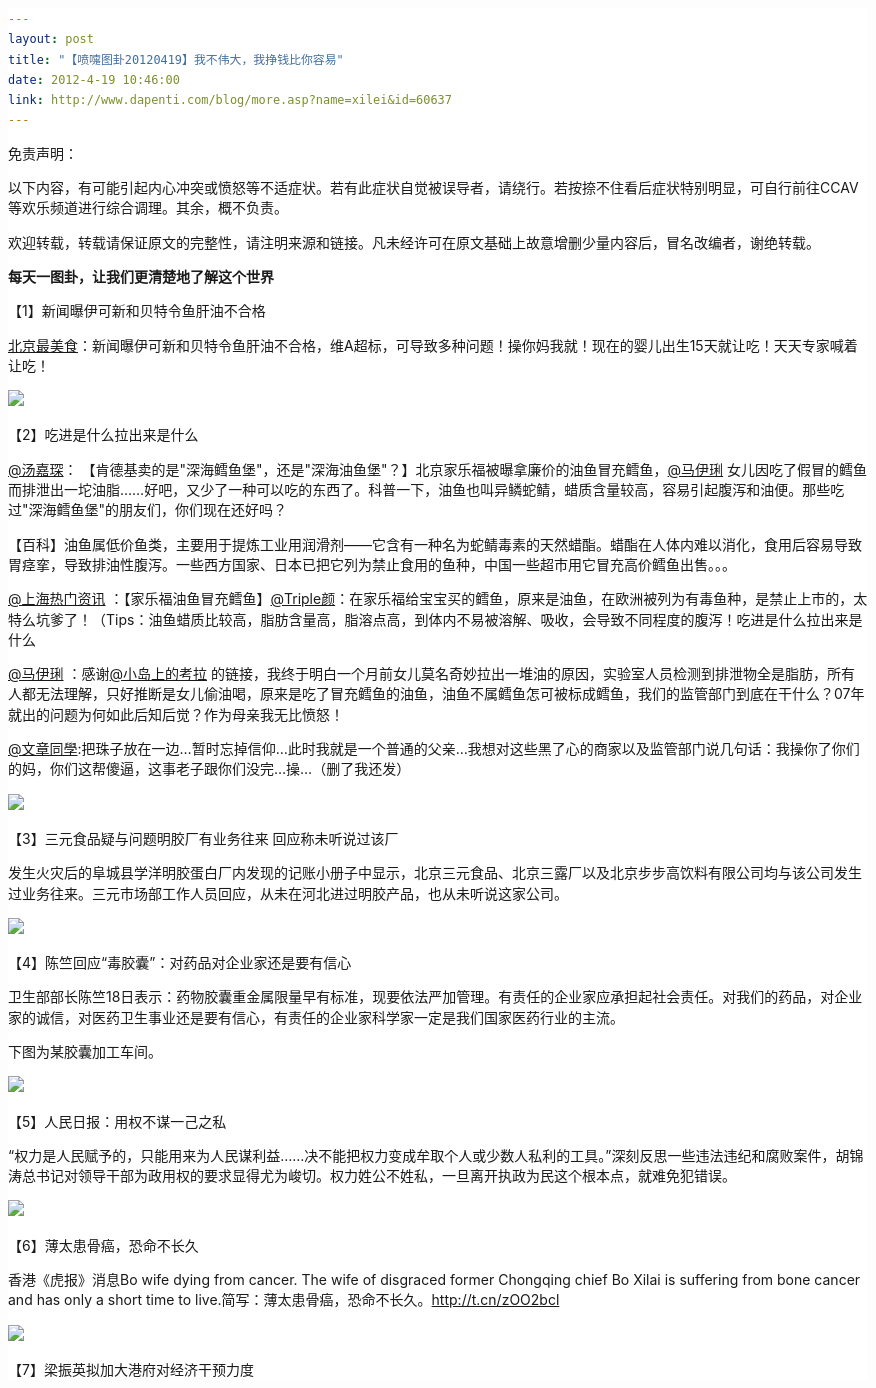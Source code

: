 ```yaml
---
layout: post
title: "【喷嚏图卦20120419】我不伟大，我挣钱比你容易"
date: 2012-4-19 10:46:00
link: http://www.dapenti.com/blog/more.asp?name=xilei&id=60637
---
```


<div class="oblog_text" align="left">
<p>免责声明： 
</p>
<p>以下内容，有可能引起内心冲突或愤怒等不适症状。若有此症状自觉被误导者，请绕行。若按捺不住看后症状特别明显，可自行前往CCAV等欢乐频道进行综合调理。其余，概不负责。<a></a> </p>
<p>欢迎转载，转载请保证原文的完整性，请注明来源和链接。凡未经许可在原文基础上故意增删少量内容后，冒名改编者，谢绝转载。</p>
<p><strong>每天一图卦，让我们更清楚地了解这个世界</strong></p>
<p>【1】新闻曝伊可新和贝特令鱼肝油不合格</p>
<p><a title="北京最美食" href="http://weibo.com/u/2425678381" target="_blank" usercard="北京最美食" nick-name="北京最美食" usercarduid="2425678381">北京最美食</a>：新闻曝伊可新和贝特令鱼肝油不合格，维A超标，可导致多种问题！操你妈我就！现在的婴儿出生15天就让吃！天天专家喊着让吃！ </p>
<p><img style="BORDER-BOTTOM-COLOR: #000000; BORDER-TOP-COLOR: #000000; BORDER-RIGHT-COLOR: #000000; BORDER-LEFT-COLOR: #000000" border="0" src="http://ptimg.org:88/dapenti/BU1hkMlB/auTso.jpg">　</p>
<p>【2】吃进是什么拉出来是什么</p>
<dt node-type="feed_list_forwardContent">
<a title="汤嘉琛" href="http://weibo.com/tangjason" usercard="id=1878759173" nick-name="汤嘉琛">@汤嘉琛</a>： 【肯德基卖的是"深海鳕鱼堡"，还是"深海油鱼堡"？】北京家乐福被曝拿廉价的油鱼冒充鳕鱼，<a href="http://weibo.com/n/%E9%A9%AC%E4%BC%8A%E7%90%8D" usercard="name=马伊琍">@马伊琍</a> 女儿因吃了假冒的鳕鱼而排泄出一坨油脂……好吧，又少了一种可以吃的东西了。科普一下，油鱼也叫异鳞蛇鲭，蜡质含量较高，容易引起腹泻和油便。那些吃过"深海鳕鱼堡"的朋友们，你们现在还好吗？</dt>
<p node-type="feed_list_forwardContent">【百科】油鱼属低价鱼类，主要用于提炼工业用润滑剂——它含有一种名为蛇鲭毒素的天然蜡酯。蜡酯在人体内难以消化，食用后容易导致胃痉挛，导致排油性腹泻。一些西方国家、日本已把它列为禁止食用的鱼种，中国一些超市用它冒充高价鳕鱼出售。。。</p>
<p><a title="上海热门资讯" href="http://weibo.com/hotshanghai" usercard="id=2256231983" nick-name="上海热门资讯">@上海热门资讯</a> ：【家乐福油鱼冒充鳕鱼】<a href="http://weibo.com/n/Triple%E9%A2%9C" usercard="name=Triple颜">@Triple颜</a>：在家乐福给宝宝买的鳕鱼，原来是油鱼，在欧洲被列为有毒鱼种，是禁止上市的，太特么坑爹了！（Tips：油鱼蜡质比较高，脂肪含量高，脂溶点高，到体内不易被溶解、吸收，会导致不同程度的腹泻！吃进是什么拉出来是什么</p>
<dt node-type="feed_list_forwardContent">
<a title="马伊琍" href="http://weibo.com/mayili" usercard="id=1196235387" nick-name="马伊琍">@马伊琍</a> ：感谢<a href="http://weibo.com/n/%E5%B0%8F%E5%B2%9B%E4%B8%8A%E7%9A%84%E8%80%83%E6%8B%89" usercard="name=小岛上的考拉">@小岛上的考拉</a> 的链接，我终于明白一个月前女儿莫名奇妙拉出一堆油的原因，实验室人员检测到排泄物全是脂肪，所有人都无法理解，只好推断是女儿偷油喝，原来是吃了冒充鳕鱼的油鱼，油鱼不属鳕鱼怎可被标成鳕鱼，我们的监管部门到底在干什么？07年就出的问题为何如此后知后觉？作为母亲我无比愤怒！</dt>
<p><a href="http://weibo.com/n/%E6%96%87%E7%AB%A0%E5%90%8C%E5%AD%B8" usercard="name=文章同學">@文章同學</a>:把珠子放在一边…暂时忘掉信仰…此时我就是一个普通的父亲…我想对这些黑了心的商家以及监管部门说几句话：我操你了你们的妈，你们这帮傻逼，这事老子跟你们没完…操…（删了我还发）</p>
<p><img style="BORDER-BOTTOM-COLOR: #000000; BORDER-TOP-COLOR: #000000; BORDER-RIGHT-COLOR: #000000; BORDER-LEFT-COLOR: #000000" border="0" src="http://ptimg.org:88/dapenti/BU0mhGxs/Ktkab.jpg"></p>
<p>【3】三元食品疑与问题明胶厂有业务往来 回应称未听说过该厂</p>
<p>发生火灾后的阜城县学洋明胶蛋白厂内发现的记账小册子中显示，北京三元食品、北京三露厂以及北京步步高饮料有限公司均与该公司发生过业务往来。三元市场部工作人员回应，从未在河北进过明胶产品，也从未听说这家公司。</p>
<p><img style="BORDER-BOTTOM-COLOR: #000000; BORDER-TOP-COLOR: #000000; BORDER-RIGHT-COLOR: #000000; BORDER-LEFT-COLOR: #000000" border="0" src="http://ptimg.org:88/dapenti/BU1pu5p7/uQYNg.jpg"></p>
<p>【4】陈竺回应“毒胶囊”：对药品对企业家还是要有信心</p>
<p>卫生部部长陈竺18日表示：药物胶囊重金属限量早有标准，现要依法严加管理。有责任的企业家应承担起社会责任。对我们的药品，对企业家的诚信，对医药卫生事业还是要有信心，有责任的企业家科学家一定是我们国家医药行业的主流。</p>
<p>下图为某胶囊加工车间。</p>
<p><img style="BORDER-BOTTOM-COLOR: #000000; BORDER-TOP-COLOR: #000000; BORDER-RIGHT-COLOR: #000000; BORDER-LEFT-COLOR: #000000" border="0" src="http://ptimg.org:88/dapenti/BU1q39Ng/fLuQO.jpg"></p>
<p>【5】人民日报：用权不谋一己之私</p>
<p>“权力是人民赋予的，只能用来为人民谋利益……决不能把权力变成牟取个人或少数人私利的工具。”深刻反思一些违法违纪和腐败案件，胡锦涛总书记对领导干部为政用权的要求显得尤为峻切。权力姓公不姓私，一旦离开执政为民这个根本点，就难免犯错误。</p>
<p><img style="BORDER-BOTTOM-COLOR: #000000; BORDER-TOP-COLOR: #000000; BORDER-RIGHT-COLOR: #000000; BORDER-LEFT-COLOR: #000000" border="0" src="http://ptimg.org:88/dapenti/BU1tl5Gg/sim7R.jpg"></p>
<p>【6】薄太患骨癌，恐命不长久</p>
<p>香港《虎报》消息Bo wife dying from cancer. The wife of disgraced former Chongqing chief Bo Xilai is suffering from bone cancer and has only a short time to live.简写：薄太患骨癌，恐命不长久。<a href="http://t.cn/zOO2bcl">http://t.cn/zOO2bcl</a></p>
<p><img style="BORDER-BOTTOM-COLOR: #000000; BORDER-TOP-COLOR: #000000; BORDER-RIGHT-COLOR: #000000; BORDER-LEFT-COLOR: #000000" border="0" src="http://ptimg.org:88/dapenti/BTZVHZNa/9mXZ9.jpg"></p>
<p>【7】梁振英拟加大港府对经济干预力度</p>